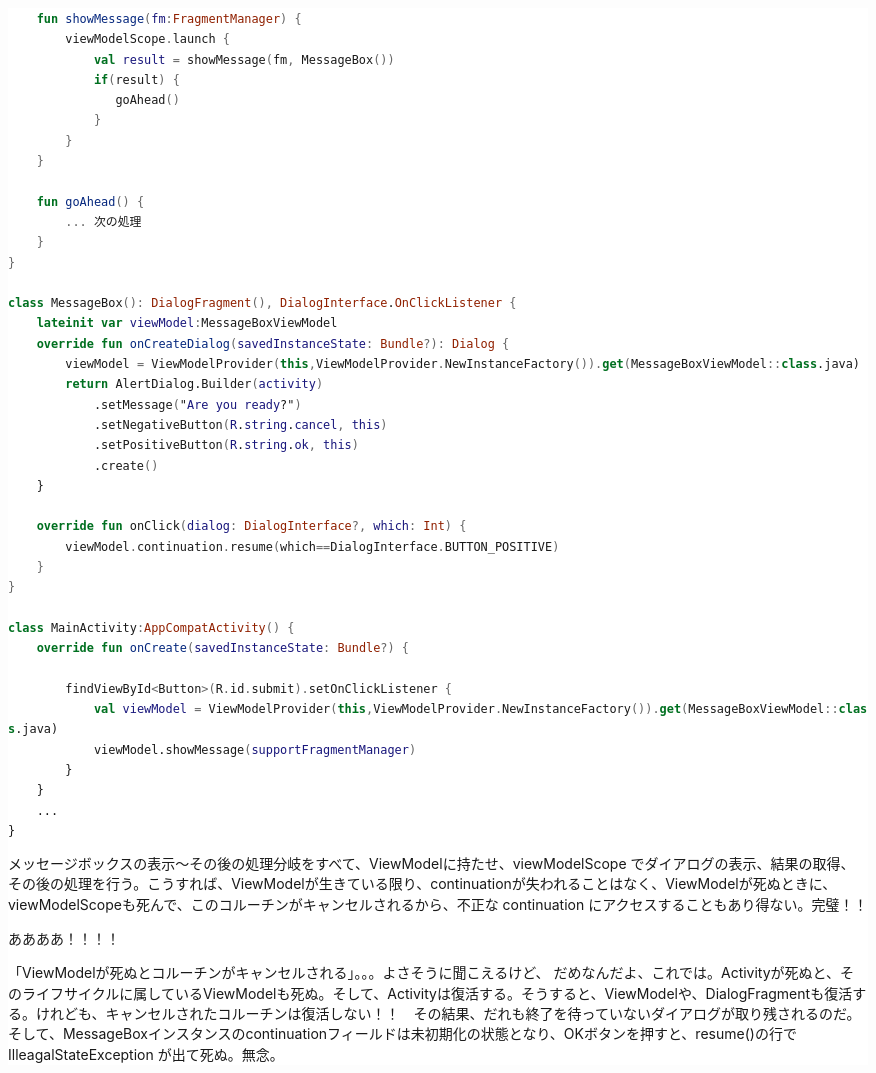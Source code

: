 ```Kotlin
    fun showMessage(fm:FragmentManager) {
        viewModelScope.launch { 
            val result = showMessage(fm, MessageBox())
            if(result) {
               goAhead() 
            }
        }
    }
    
    fun goAhead() {
        ... 次の処理
    }
}

class MessageBox(): DialogFragment(), DialogInterface.OnClickListener {
    lateinit var viewModel:MessageBoxViewModel
    override fun onCreateDialog(savedInstanceState: Bundle?): Dialog {
        viewModel = ViewModelProvider(this,ViewModelProvider.NewInstanceFactory()).get(MessageBoxViewModel::class.java)
        return AlertDialog.Builder(activity)
            .setMessage("Are you ready?")
            .setNegativeButton(R.string.cancel, this)
            .setPositiveButton(R.string.ok, this)
            .create()
    }

    override fun onClick(dialog: DialogInterface?, which: Int) {
        viewModel.continuation.resume(which==DialogInterface.BUTTON_POSITIVE)
    }
}

class MainActivity:AppCompatActivity() {
    override fun onCreate(savedInstanceState: Bundle?) {

        findViewById<Button>(R.id.submit).setOnClickListener {
            val viewModel = ViewModelProvider(this,ViewModelProvider.NewInstanceFactory()).get(MessageBoxViewModel::class.java)
            viewModel.showMessage(supportFragmentManager)
        }
    }
    ...
}

```

メッセージボックスの表示～その後の処理分岐をすべて、ViewModelに持たせ、viewModelScope でダイアログの表示、結果の取得、その後の処理を行う。こうすれば、ViewModelが生きている限り、continuationが失われることはなく、ViewModelが死ぬときに、viewModelScopeも死んで、このコルーチンがキャンセルされるから、不正な continuation にアクセスすることもあり得ない。完璧！！

ああああ！！！！

「ViewModelが死ぬとコルーチンがキャンセルされる」。。。よさそうに聞こえるけど、
だめなんだよ、これでは。Activityが死ぬと、そのライフサイクルに属しているViewModelも死ぬ。そして、Activityは復活する。そうすると、ViewModelや、DialogFragmentも復活する。けれども、キャンセルされたコルーチンは復活しない！！　その結果、だれも終了を待っていないダイアログが取り残されるのだ。そして、MessageBoxインスタンスのcontinuationフィールドは未初期化の状態となり、OKボタンを押すと、resume()の行で IlleagalStateException が出て死ぬ。無念。

